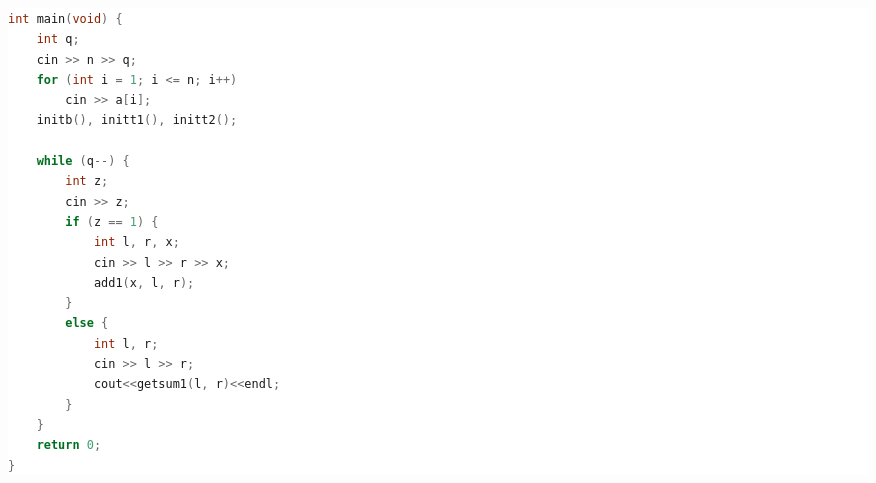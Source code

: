 ```c++
int main(void) {
	int q;
	cin >> n >> q;
	for (int i = 1; i <= n; i++)
		cin >> a[i];
	initb(), initt1(), initt2();
	
	while (q--) {
		int z;
		cin >> z;
		if (z == 1) {
			int l, r, x;
			cin >> l >> r >> x;
			add1(x, l, r);
		}
		else {
			int l, r;
			cin >> l >> r;
			cout<<getsum1(l, r)<<endl;
		}
	}
	return 0;
}
```

